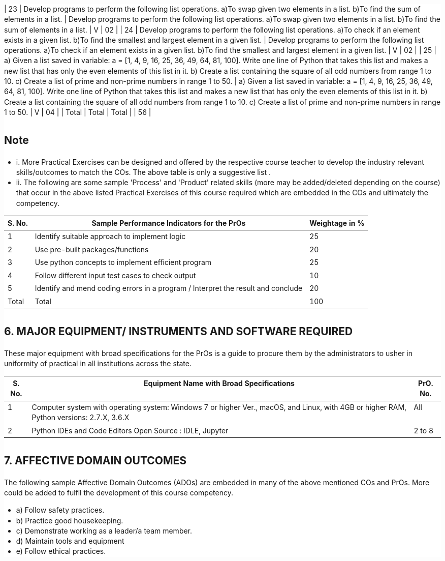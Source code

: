 | 23        | Develop programs to perform the following list operations.  a)To swap given two elements in a list.  b)To find the sum of elements in a list.                                                                                                                                                                                                              | Develop programs to perform the following list operations.  a)To swap given two elements in a list.  b)To find the sum of elements in a list.                                                                                                                                                                                                              | V            | 02                        |
| 24        | Develop programs to perform the following list operations. a)To check if an element exists in a given list.   b)To find the smallest and largest element in a given list.                                                                                                                                                                                  | Develop programs to perform the following list operations. a)To check if an element exists in a given list.   b)To find the smallest and largest element in a given list.                                                                                                                                                                                  | V            | 02                        |
| 25        | a) Given a list saved in variable: a = [1, 4, 9, 16, 25, 36, 49, 64, 81,  100]. Write one line of Python that takes this list and makes a new  list that has only the even elements of this list in it.  b) Create a list containing the square of all odd numbers from  range 1 to 10.  c) Create a list of prime and non-prime numbers in range 1 to 50. | a) Given a list saved in variable: a = [1, 4, 9, 16, 25, 36, 49, 64, 81,  100]. Write one line of Python that takes this list and makes a new  list that has only the even elements of this list in it.  b) Create a list containing the square of all odd numbers from  range 1 to 10.  c) Create a list of prime and non-prime numbers in range 1 to 50. | V            | 04                        |
| Total     | Total                                                                                                                                                                                                                                                                                                                                                      | Total                                                                                                                                                                                                                                                                                                                                                      |              | 56                        |

## Note

- i. More Practical Exercises can be designed and offered by the respective course teacher to develop the industry relevant skills/outcomes to match the COs. The above table is only a suggestive list .
- ii. The  following  are  some sample 'Process'  and  'Product'  related  skills  (more  may  be added/deleted depending on the course) that occur in the above listed Practical Exercises of this course required which are embedded in the COs and ultimately the competency.

| S.  No.   | Sample Performance  Indicators for the PrOs                                                 |   Weightage in % |
|-----------|---------------------------------------------------------------------------------------------|------------------|
| 1         | Identify suitable approach to implement logic                                               |               25 |
| 2         | Use pre-built packages/functions                                                            |               20 |
| 3         | Use python concepts to implement efficient program                                          |               25 |
| 4         | Follow different input test cases to check output                                           |               10 |
| 5         | Identify  and  mend  coding  errors  in  a  program  /  Interpret  the  result and conclude |               20 |
| Total     | Total                                                                                       |              100 |

## 6. MAJOR EQUIPMENT/ INSTRUMENTS AND SOFTWARE REQUIRED

These major equipment with broad specifications for the PrOs is a guide to procure them by the administrators to usher in uniformity of practical in all institutions across the state.

|   S.  No. | Equipment Name with Broad Specifications                                                                                                   | PrO. No.   |
|-----------|--------------------------------------------------------------------------------------------------------------------------------------------|------------|
|         1 | Computer system with operating system: Windows 7 or higher  Ver., macOS, and Linux, with 4GB or higher RAM, Python versions:  2.7.X, 3.6.X | All        |
|         2 | Python IDEs and Code Editors   Open Source : IDLE, Jupyter                                                                                 | 2 to 8     |

## 7. AFFECTIVE DOMAIN OUTCOMES

The  following sample Affective  Domain  Outcomes  (ADOs)  are  embedded  in  many  of  the above  mentioned  COs  and  PrOs.  More  could  be  added  to  fulfil  the  development  of  this course competency.

- a) Follow safety practices.
- b) Practice good housekeeping.
- c) Demonstrate working as a leader/a team member.
- d) Maintain tools and equipment
- e) Follow ethical practices.
